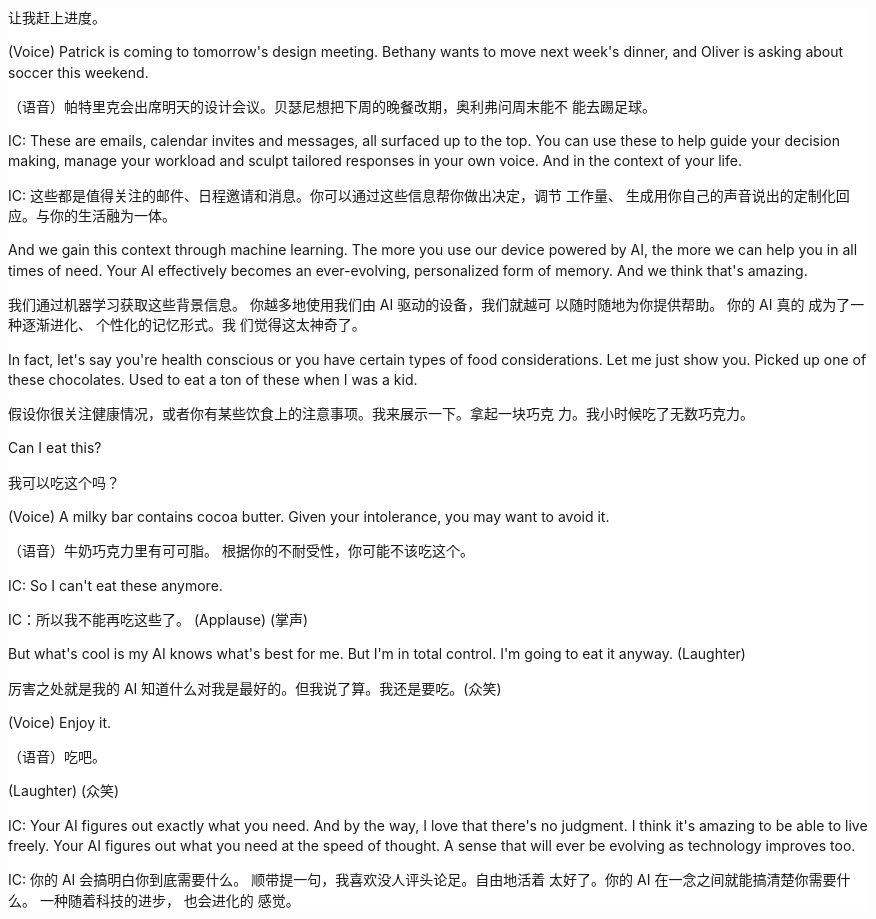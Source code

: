 让我赶上进度。

(Voice) Patrick is coming to tomorrow's design meeting. Bethany wants to move
next week's dinner, and Oliver is asking about soccer this weekend.

（语音）帕特里克会出席明天的设计会议。贝瑟尼想把下周的晚餐改期，奥利弗问周末能不
能去踢足球。

IC: These are emails, calendar invites and messages, all surfaced up to the top.
You can use these to help guide your decision making, manage your workload and
sculpt tailored responses in your own voice. And in the context of your life.

IC: 这些都是值得关注的邮件、日程邀请和消息。你可以通过这些信息帮你做出决定，调节
工作量、 生成用你自己的声音说出的定制化回应。与你的生活融为一体。

And we gain this context through machine learning. The more you use our device
powered by AI, the more we can help you in all times of need. Your AI
effectively becomes an ever-evolving, personalized form of memory. And we think
that's amazing.

我们通过机器学习获取这些背景信息。 你越多地使用我们由 AI 驱动的设备，我们就越可
以随时随地为你提供帮助。 你的 AI 真的 成为了一种逐渐进化、 个性化的记忆形式。我
们觉得这太神奇了。

In fact, let's say you're health conscious or you have certain types of food
considerations. Let me just show you. Picked up one of these chocolates. Used to
eat a ton of these when I was a kid.

假设你很关注健康情况，或者你有某些饮食上的注意事项。我来展示一下。拿起一块巧克
力。我小时候吃了无数巧克力。

Can I eat this?

我可以吃这个吗？

(Voice) A milky bar contains cocoa butter. Given your intolerance, you may want
to avoid it.

（语音）牛奶巧克力里有可可脂。 根据你的不耐受性，你可能不该吃这个。

IC: So I can't eat these anymore.

IC：所以我不能再吃这些了。 (Applause) (掌声)

But what's cool is my AI knows what's best for me. But I'm in total control. I'm
going to eat it anyway. (Laughter)

厉害之处就是我的 AI 知道什么对我是最好的。但我说了算。我还是要吃。(众笑)

(Voice) Enjoy it.

（语音）吃吧。

(Laughter) (众笑)

IC: Your AI figures out exactly what you need. And by the way, I love that
there's no judgment. I think it's amazing to be able to live freely. Your AI
figures out what you need at the speed of thought. A sense that will ever be
evolving as technology improves too.

IC: 你的 AI 会搞明白你到底需要什么。 顺带提一句，我喜欢没人评头论足。自由地活着
太好了。你的 AI 在一念之间就能搞清楚你需要什么。 一种随着科技的进步， 也会进化的
感觉。
